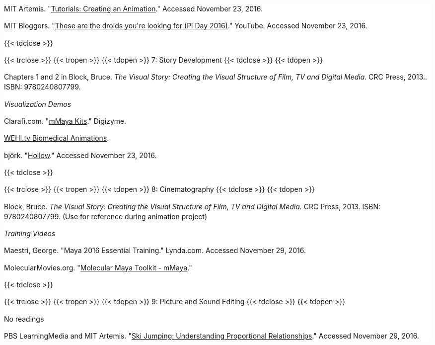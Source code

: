 MIT Artemis. "[Tutorials: Creating an Animation](http://mit-artemis.org/resources/visualization-tutorials-creating-animation/)." Accessed November 23, 2016.

MIT Bloggers. "[These are the droids you're looking for (Pi Day 2016)](https://www.youtube.com/watch?v=wdbLoT0tcm0&feature=youtu.be)." YouTube. Accessed November 23, 2016.


{{< tdclose >}}

{{< trclose >}}
{{< tropen >}}
{{< tdopen >}}
7: Story Development
{{< tdclose >}}
{{< tdopen >}}


Chapters 1 and 2 in Block, Bruce. _The Visual Story: Creating the Visual Structure of Film, TV and Digital Media._ CRC Press, 2013.. ISBN: 9780240807799.

_Visualization Demos_

Clarafi.com. "[mMaya Kits](https://clarafi.com/tools/mmaya/)." Digizyme.

[WEHI.tv Biomedical Animations](http://www.wehi.edu.au/wehi-tv/wehitv).

björk. "[Hollow](https://www.youtube.com/watch?v=Wa1A0pPc-ik)." Accessed November 23, 2016.


{{< tdclose >}}

{{< trclose >}}
{{< tropen >}}
{{< tdopen >}}
8: Cinematography
{{< tdclose >}}
{{< tdopen >}}


Block, Bruce. _The Visual Story: Creating the Visual Structure of Film, TV and Digital Media._ CRC Press, 2013. ISBN: 9780240807799. (Use for reference during animation project)

_Training Videos_

Maestri, George. "Maya 2016 Essential Training." Lynda.com. Accessed November 29, 2016.

MolecularMovies.org. "[Molecular Maya Toolkit - mMaya](https://clarafi.com/tools/)."


{{< tdclose >}}

{{< trclose >}}
{{< tropen >}}
{{< tdopen >}}
9: Picture and Sound Editing
{{< tdclose >}}
{{< tdopen >}}


No readings

PBS LearningMedia and MIT Artemis. "[Ski Jumping: Understanding Proportional Relationships](http://mass.pbslearningmedia.org/resource/mgbh-math-ee-rpslope/ski-jumping-understanding-proportional-relationships/)." Accessed November 29, 2016.
